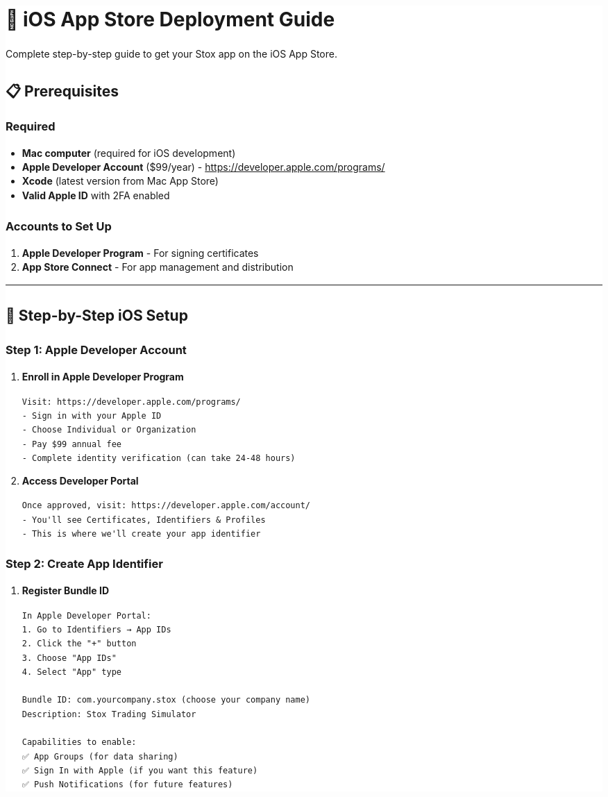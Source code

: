 # 🍎 iOS App Store Deployment Guide

Complete step-by-step guide to get your Stox app on the iOS App Store.

## 📋 Prerequisites

### Required
- **Mac computer** (required for iOS development)
- **Apple Developer Account** ($99/year) - https://developer.apple.com/programs/
- **Xcode** (latest version from Mac App Store)
- **Valid Apple ID** with 2FA enabled

### Accounts to Set Up
1. **Apple Developer Program** - For signing certificates
2. **App Store Connect** - For app management and distribution

---

## 🚀 Step-by-Step iOS Setup

### Step 1: Apple Developer Account

1. **Enroll in Apple Developer Program**
   ```
   Visit: https://developer.apple.com/programs/
   - Sign in with your Apple ID
   - Choose Individual or Organization
   - Pay $99 annual fee
   - Complete identity verification (can take 24-48 hours)
   ```

2. **Access Developer Portal**
   ```
   Once approved, visit: https://developer.apple.com/account/
   - You'll see Certificates, Identifiers & Profiles
   - This is where we'll create your app identifier
   ```

### Step 2: Create App Identifier

1. **Register Bundle ID**
   ```
   In Apple Developer Portal:
   1. Go to Identifiers → App IDs
   2. Click the "+" button
   3. Choose "App IDs"
   4. Select "App" type
   
   Bundle ID: com.yourcompany.stox (choose your company name)
   Description: Stox Trading Simulator
   
   Capabilities to enable:
   ✅ App Groups (for data sharing)
   ✅ Sign In with Apple (if you want this feature)
   ✅ Push Notifications (for future features)
   ```
